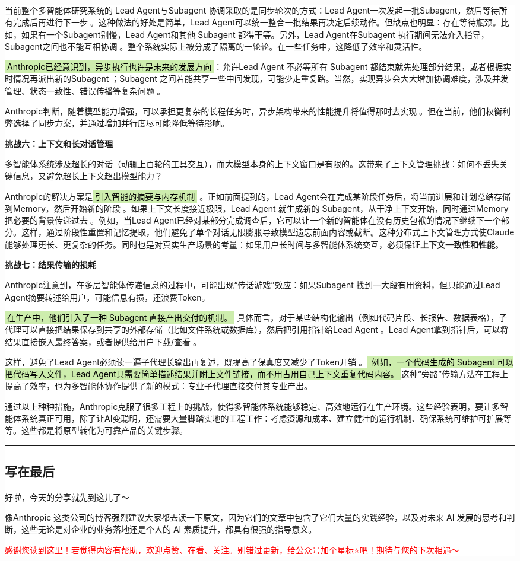 当前整个多智能体研究系统的 Lead Agent与Subagent 协调采取的是同步轮次的方式：Lead Agent一次发起一批Subagent，然后等待所有完成后再进行下一步 。这种做法的好处是简单，Lead Agent可以统一整合一批结果再决定后续动作。但缺点也明显：存在等待瓶颈。比如，如果有一个Subagent别慢，Lead Agent和其他 Subagent 都得干等。另外，Lead Agent在Subagent 执行期间无法介入指导，Subagent之间也不能互相协调 。整个系统实际上被分成了隔离的一轮轮。在一些任务中，这降低了效率和灵活性。

<span style="background-color: #cdedad; color: black; padding: 2px 4px;">Anthropic已经意识到，异步执行也许是未来的发展方向</span>：允许Lead Agent 不必等所有 Subagent 都结束就先处理部分结果，或者根据实时情况再派出新的Subagent ；Subagent 之间若能共享一些中间发现，可能少走重复路。当然，实现异步会大大增加协调难度，涉及并发管理、状态一致性、错误传播等复杂问题 。

Anthropic判断，随着模型能力增强，可以承担更复杂的长程任务时，异步架构带来的性能提升将值得那时去实现 。但在当前，他们权衡利弊选择了同步方案，并通过增加并行度尽可能降低等待影响。 

**挑战六：上下文和长对话管理**

多智能体系统涉及超长的对话（动辄上百轮的工具交互），而大模型本身的上下文窗口是有限的。这带来了上下文管理挑战：如何不丢失关键信息，又避免超长上下文超出模型能力？

Anthropic的解决方案是<span style="background-color: #cdedad; color: black; padding: 2px 4px;">引入智能的摘要与内存机制</span> 。正如前面提到的，Lead Agent会在完成某阶段任务后，将当前进展和计划总结存储到Memory，然后开始新的阶段 。如果上下文长度接近极限，Lead Agent 就生成新的 Subagent，从干净上下文开始，同时通过Memory把必要的背景传递过去 。例如，当Lead Agent已经对某部分完成调查后，它可以让一个新的智能体在没有历史包袱的情况下继续下一个部分。这样，通过阶段性重置和记忆提取，他们避免了单个对话无限膨胀导致模型遗忘前面内容或截断。这种分布式上下文管理方式使Claude能够处理更长、更复杂的任务。同时也是对真实生产场景的考量：如果用户长时间与多智能体系统交互，必须保证**上下文一致性和性能**。  

**挑战七：结果传输的损耗**

Anthropic注意到，在多层智能体传递信息的过程中，可能出现“传话游戏”效应：如果Subagent 找到一大段有用资料，但只能通过Lead Agent摘要转述给用户，可能信息有损，还浪费Token。

<span style="background-color: #cdedad; color: black; padding: 2px 4px;">在生产中，他们引入了一种 Subagent 直接产出交付的机制。</span> 具体而言，对于某些结构化输出（例如代码片段、长报告、数据表格），子代理可以直接把结果保存到共享的外部存储（比如文件系统或数据库），然后把引用指针给Lead Agent 。Lead Agent拿到指针后，可以将结果直接嵌入最终答案，或者提供给用户下载/查看 。

这样，避免了Lead Agent必须读一遍子代理长输出再复述，既提高了保真度又减少了Token开销 。<span style="background-color: #cdedad; color: black; padding: 2px 4px;"> 例如，一个代码生成的 Subagent 可以把代码写入文件，Lead Agent只需要简单描述结果并附上文件链接，而不用占用自己上下文重复代码内容。</span>这种“旁路”传输方法在工程上提高了效率，也为多智能体协作提供了新的模式：专业子代理直接交付其专业产出。

通过以上种种措施，Anthropic克服了很多工程上的挑战，使得多智能体系统能够稳定、高效地运行在生产环境。这些经验表明，要让多智能体系统真正可用，除了让AI变聪明，还需要大量脚踏实地的工程工作：考虑资源和成本、建立健壮的运行机制、确保系统可维护可扩展等等。这些都是将原型转化为可靠产品的关键步骤。  

--- 

## 写在最后 

好啦，今天的分享就先到这儿了～ 

像Anthropic 这类公司的博客强烈建议大家都去读一下原文，因为它们的文章中包含了它们大量的实践经验，以及对未来 AI 发展的思考和判断，这些无论是对企业的业务落地还是个人的 AI 素质提升，都具有很强的指导意义。  

<span style="color:red">感谢您读到这里！若觉得内容有帮助，欢迎点赞、在看、关注。别错过更新，给公众号加个星标⭐️吧！期待与您的下次相遇～</span> 











     
    